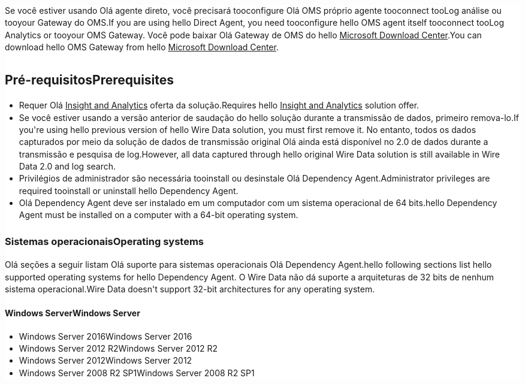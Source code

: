 <span data-ttu-id="eec7b-177">Se você estiver usando Olá agente direto, você precisará tooconfigure Olá OMS próprio agente tooconnect tooLog análise ou tooyour Gateway do OMS.</span><span class="sxs-lookup"><span data-stu-id="eec7b-177">If you are using hello Direct Agent, you need tooconfigure hello OMS agent itself tooconnect tooLog Analytics or tooyour OMS Gateway.</span></span> <span data-ttu-id="eec7b-178">Você pode baixar Olá Gateway de OMS do hello [Microsoft Download Center](https://www.microsoft.com/download/details.aspx?id=52666).</span><span class="sxs-lookup"><span data-stu-id="eec7b-178">You can download hello OMS Gateway from hello [Microsoft Download Center](https://www.microsoft.com/download/details.aspx?id=52666).</span></span>

## <a name="prerequisites"></a><span data-ttu-id="eec7b-179">Pré-requisitos</span><span class="sxs-lookup"><span data-stu-id="eec7b-179">Prerequisites</span></span>

- <span data-ttu-id="eec7b-180">Requer Olá [Insight and Analytics](https://www.microsoft.com/cloud-platform/operations-management-suite-pricing) oferta da solução.</span><span class="sxs-lookup"><span data-stu-id="eec7b-180">Requires hello [Insight and Analytics](https://www.microsoft.com/cloud-platform/operations-management-suite-pricing) solution offer.</span></span>
- <span data-ttu-id="eec7b-181">Se você estiver usando a versão anterior de saudação do hello solução durante a transmissão de dados, primeiro remova-lo.</span><span class="sxs-lookup"><span data-stu-id="eec7b-181">If you're using hello previous version of hello Wire Data solution, you must first remove it.</span></span> <span data-ttu-id="eec7b-182">No entanto, todos os dados capturados por meio da solução de dados de transmissão original Olá ainda está disponível no 2.0 de dados durante a transmissão e pesquisa de log.</span><span class="sxs-lookup"><span data-stu-id="eec7b-182">However, all data captured through hello original Wire Data solution is still available in Wire Data 2.0 and log search.</span></span>
- <span data-ttu-id="eec7b-183">Privilégios de administrador são necessária tooinstall ou desinstale Olá Dependency Agent.</span><span class="sxs-lookup"><span data-stu-id="eec7b-183">Administrator privileges are required tooinstall or uninstall hello Dependency Agent.</span></span>
- <span data-ttu-id="eec7b-184">Olá Dependency Agent deve ser instalado em um computador com um sistema operacional de 64 bits.</span><span class="sxs-lookup"><span data-stu-id="eec7b-184">hello Dependency Agent must be installed on a computer with a 64-bit operating system.</span></span>

### <a name="operating-systems"></a><span data-ttu-id="eec7b-185">Sistemas operacionais</span><span class="sxs-lookup"><span data-stu-id="eec7b-185">Operating systems</span></span>

<span data-ttu-id="eec7b-186">Olá seções a seguir listam Olá suporte para sistemas operacionais Olá Dependency Agent.</span><span class="sxs-lookup"><span data-stu-id="eec7b-186">hello following sections list hello supported operating systems for hello Dependency Agent.</span></span> <span data-ttu-id="eec7b-187">O Wire Data não dá suporte a arquiteturas de 32 bits de nenhum sistema operacional.</span><span class="sxs-lookup"><span data-stu-id="eec7b-187">Wire Data doesn't support 32-bit architectures for any operating system.</span></span>

#### <a name="windows-server"></a><span data-ttu-id="eec7b-188">Windows Server</span><span class="sxs-lookup"><span data-stu-id="eec7b-188">Windows Server</span></span>

- <span data-ttu-id="eec7b-189">Windows Server 2016</span><span class="sxs-lookup"><span data-stu-id="eec7b-189">Windows Server 2016</span></span>
- <span data-ttu-id="eec7b-190">Windows Server 2012 R2</span><span class="sxs-lookup"><span data-stu-id="eec7b-190">Windows Server 2012 R2</span></span>
- <span data-ttu-id="eec7b-191">Windows Server 2012</span><span class="sxs-lookup"><span data-stu-id="eec7b-191">Windows Server 2012</span></span>
- <span data-ttu-id="eec7b-192">Windows Server 2008 R2 SP1</span><span class="sxs-lookup"><span data-stu-id="eec7b-192">Windows Server 2008 R2 SP1</span></span>
